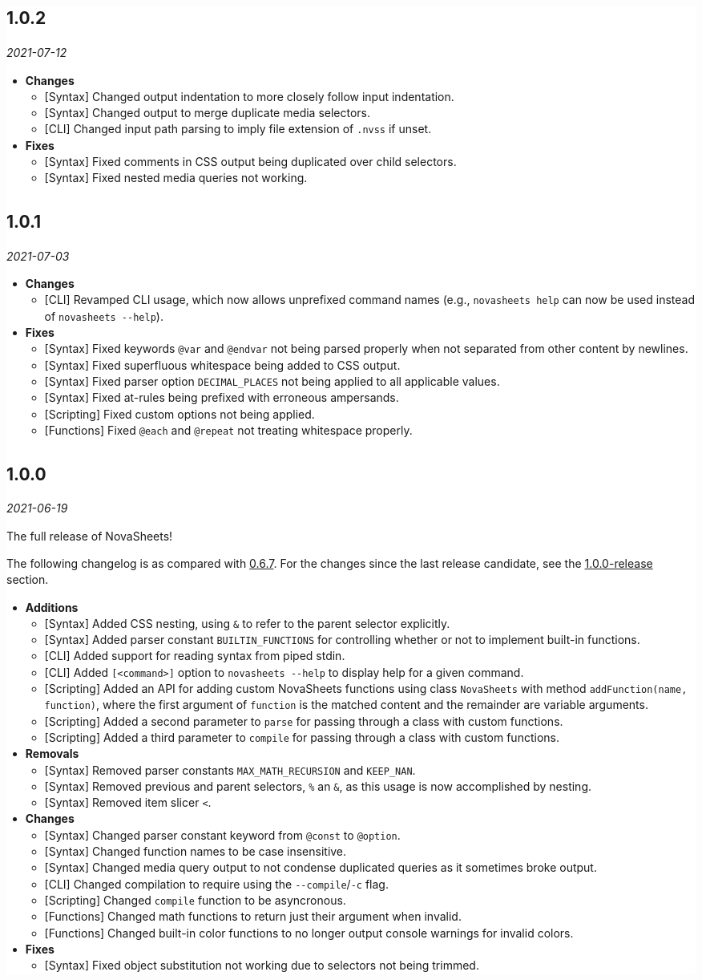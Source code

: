 ## 1.0.2
*2021-07-12*
- **Changes**
  - [Syntax] Changed output indentation to more closely follow input indentation.
  - [Syntax] Changed output to merge duplicate media selectors.
  - [CLI] Changed input path parsing to imply file extension of `.nvss` if unset.
- **Fixes**
  - [Syntax] Fixed comments in CSS output being duplicated over child selectors.
  - [Syntax] Fixed nested media queries not working.

## 1.0.1
*2021-07-03*
- **Changes**
  - [CLI] Revamped CLI usage, which now allows unprefixed command names (e.g., `novasheets help` can now be used instead of `novasheets --help`).
- **Fixes**
  - [Syntax] Fixed keywords `@var` and `@endvar` not being parsed properly when not separated from other content by newlines.
  - [Syntax] Fixed superfluous whitespace being added to CSS output.
  - [Syntax] Fixed parser option `DECIMAL_PLACES` not being applied to all applicable values.
  - [Syntax] Fixed at-rules being prefixed with erroneous ampersands.
  - [Scripting] Fixed custom options not being applied.
  - [Functions] Fixed `@each` and `@repeat` not treating whitespace properly.

## 1.0.0
*2021-06-19*

The full release of NovaSheets!

The following changelog is as compared with [0.6.7](#067).
For the changes since the last release candidate, see the [1.0.0-release](#100-release) section.

- **Additions**
  - [Syntax] Added CSS nesting, using `&` to refer to the parent selector explicitly.
  - [Syntax] Added parser constant `BUILTIN_FUNCTIONS` for controlling whether or not to implement built-in functions.
  - [CLI] Added support for reading syntax from piped stdin.
  - [CLI] Added `[<command>]` option to `novasheets --help` to display help for a given command.
  - [Scripting] Added an API for adding custom NovaSheets functions using class `NovaSheets` with method `addFunction(name, function)`, where the first argument of `function` is the matched content and the remainder are variable arguments.
  - [Scripting] Added a second parameter to `parse` for passing through a class with custom functions.
  - [Scripting] Added a third parameter to `compile` for passing through a class with custom functions.
- **Removals**
  - [Syntax] Removed parser constants `MAX_MATH_RECURSION` and `KEEP_NAN`.
  - [Syntax] Removed previous and parent selectors, `%` an `&`, as this usage is now accomplished by nesting.
  - [Syntax] Removed item slicer `<`.
- **Changes**
  - [Syntax] Changed parser constant keyword from `@const` to `@option`.
  - [Syntax] Changed function names to be case insensitive.
  - [Syntax] Changed media query output to not condense duplicated queries as it sometimes broke output.
  - [CLI] Changed compilation to require using the `--compile`/`-c` flag.
  - [Scripting] Changed `compile` function to be asyncronous.
  - [Functions] Changed math functions to return just their argument when invalid.
  - [Functions] Changed built-in color functions to no longer output console warnings for invalid colors.
- **Fixes**
  - [Syntax] Fixed object substitution not working due to selectors not being trimmed.